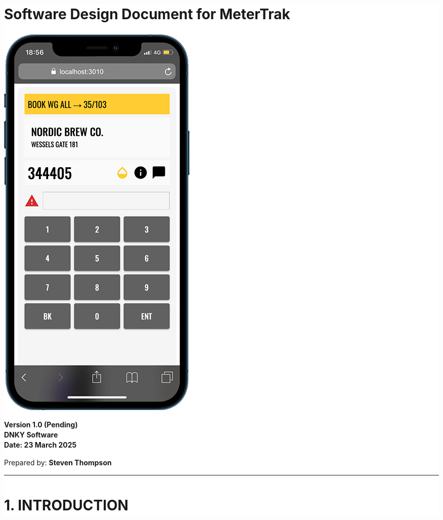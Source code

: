 # Software Design Document for MeterTrak

![Screenshot of MeterTrack](./images/metertrak.png)

**Version 1.0 (Pending)**  
**DNKY Software**  
**Date: 23 March 2025**

Prepared by: **Steven Thompson**

---

# 1. INTRODUCTION
